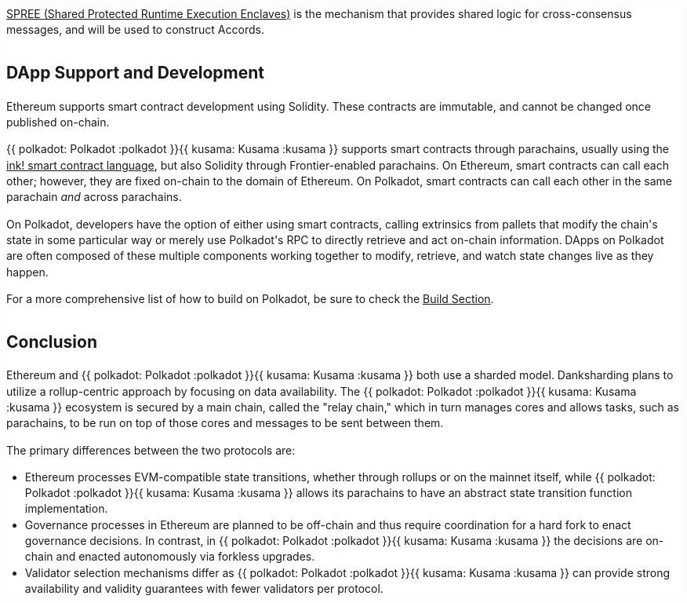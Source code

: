 [SPREE (Shared Protected Runtime Execution Enclaves)](./learn-spree.md) is the mechanism that
provides shared logic for cross-consensus messages, and will be used to construct Accords.

## DApp Support and Development

Ethereum supports smart contract development using Solidity. These contracts are immutable, and
cannot be changed once published on-chain.

{{ polkadot: Polkadot :polkadot }}{{ kusama: Kusama :kusama }} supports smart contracts through
parachains, usually using the [ink! smart contract language](https://use.ink/), but also Solidity
through Frontier-enabled parachains. On Ethereum, smart contracts can call each other; however, they
are fixed on-chain to the domain of Ethereum. On Polkadot, smart contracts can call each other in
the same parachain _and_ across parachains.

On Polkadot, developers have the option of either using smart contracts, calling extrinsics from
pallets that modify the chain's state in some particular way or merely use Polkadot's RPC to
directly retrieve and act on-chain information. DApps on Polkadot are often composed of these
multiple components working together to modify, retrieve, and watch state changes live as they
happen.

For a more comprehensive list of how to build on Polkadot, be sure to check the
[Build Section](../build/build-guide.md).

## Conclusion

Ethereum and {{ polkadot: Polkadot :polkadot }}{{ kusama: Kusama :kusama }} both use a sharded
model. Danksharding plans to utilize a rollup-centric approach by focusing on data availability. The
{{ polkadot: Polkadot :polkadot }}{{ kusama: Kusama :kusama }} ecosystem is secured by a main chain,
called the "relay chain," which in turn manages cores and allows tasks, such as parachains, to be
run on top of those cores and messages to be sent between them.

The primary differences between the two protocols are:

- Ethereum processes EVM-compatible state transitions, whether through rollups or on the mainnet
  itself, while {{ polkadot: Polkadot :polkadot }}{{ kusama: Kusama :kusama }} allows its parachains
  to have an abstract state transition function implementation.
- Governance processes in Ethereum are planned to be off-chain and thus require coordination for a
  hard fork to enact governance decisions. In contrast, in
  {{ polkadot: Polkadot :polkadot }}{{ kusama: Kusama :kusama }} the decisions are on-chain and
  enacted autonomously via forkless upgrades.
- Validator selection mechanisms differ as
  {{ polkadot: Polkadot :polkadot }}{{ kusama: Kusama :kusama }} can provide strong availability and
  validity guarantees with fewer validators per protocol.
